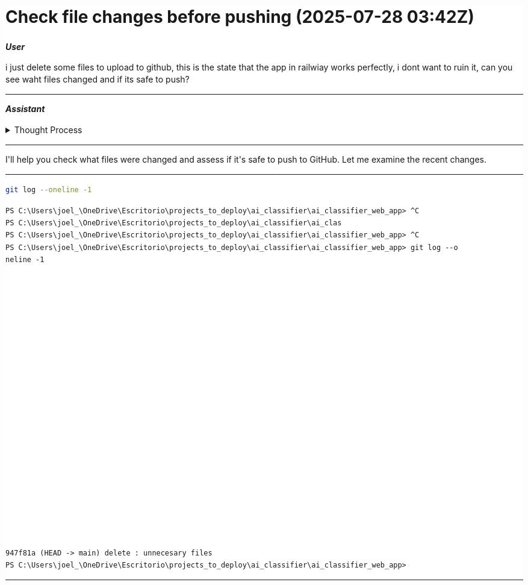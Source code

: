 

# Check file changes before pushing (2025-07-28 03:42Z)

_**User**_

i just delete some files to upload to github, this is the state that the app in railwiay works perfectly, i dont want to ruin it, can you see waht files changed and if its safe to push?

---

_**Assistant**_

<think><details><summary>Thought Process</summary></details></think>

---

I'll help you check what files were changed and assess if it's safe to push to GitHub. Let me examine the recent changes.

---

```bash
git log --oneline -1
```

```
PS C:\Users\joel_\OneDrive\Escritorio\projects_to_deploy\ai_classifier\ai_classifier_web_app> ^C
PS C:\Users\joel_\OneDrive\Escritorio\projects_to_deploy\ai_classifier\ai_clas
PS C:\Users\joel_\OneDrive\Escritorio\projects_to_deploy\ai_classifier\ai_classifier_web_app> ^C
PS C:\Users\joel_\OneDrive\Escritorio\projects_to_deploy\ai_classifier\ai_classifier_web_app> git log --o
neline -1























947f81a (HEAD -> main) delete : unnecesary files
PS C:\Users\joel_\OneDrive\Escritorio\projects_to_deploy\ai_classifier\ai_classifier_web_app>
```

---